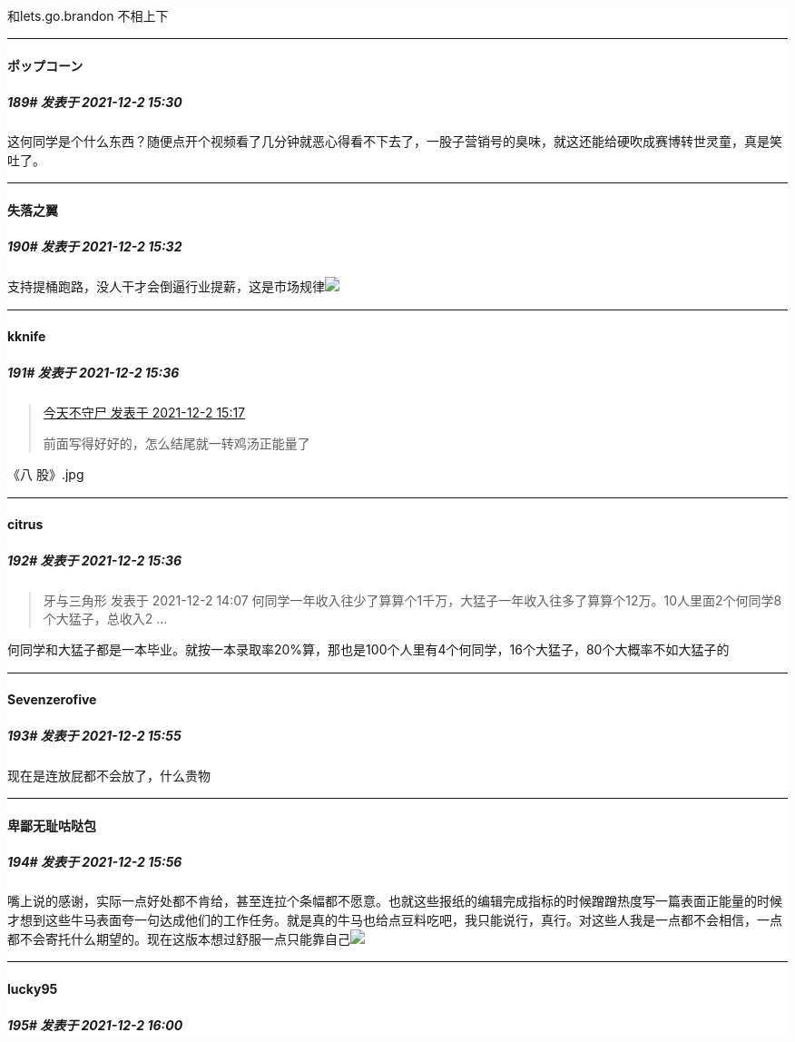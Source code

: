 和lets.go.brandon 不相上下

*****

####  ポップコーン  
##### 189#       发表于 2021-12-2 15:30

这何同学是个什么东西？随便点开个视频看了几分钟就恶心得看不下去了，一股子营销号的臭味，就这还能给硬吹成赛博转世灵童，真是笑吐了。

*****

####  失落之翼  
##### 190#       发表于 2021-12-2 15:32

支持提桶跑路，没人干才会倒逼行业提薪，这是市场规律<img src="https://static.saraba1st.com/image/smiley/face2017/037.png" referrerpolicy="no-referrer">

*****

####  kknife  
##### 191#       发表于 2021-12-2 15:36

<blockquote><a href="httphttps://bbs.saraba1st.com/2b/forum.php?mod=redirect&amp;goto=findpost&amp;pid=53783870&amp;ptid=2040396" target="_blank">今天不守尸 发表于 2021-12-2 15:17</a>

前面写得好好的，怎么结尾就一转鸡汤正能量了</blockquote>
《八 股》.jpg

*****

####  citrus  
##### 192#       发表于 2021-12-2 15:36

<blockquote>牙与三角形 发表于 2021-12-2 14:07
何同学一年收入往少了算算个1千万，大猛子一年收入往多了算算个12万。10人里面2个何同学8个大猛子，总收入2 ...</blockquote>
何同学和大猛子都是一本毕业。就按一本录取率20%算，那也是100个人里有4个何同学，16个大猛子，80个大概率不如大猛子的



*****

####  Sevenzerofive  
##### 193#       发表于 2021-12-2 15:55

现在是连放屁都不会放了，什么贵物

*****

####  卑鄙无耻咕哒包  
##### 194#       发表于 2021-12-2 15:56

嘴上说的感谢，实际一点好处都不肯给，甚至连拉个条幅都不愿意。也就这些报纸的编辑完成指标的时候蹭蹭热度写一篇表面正能量的时候才想到这些牛马表面夸一句达成他们的工作任务。就是真的牛马也给点豆料吃吧，我只能说行，真行。对这些人我是一点都不会相信，一点都不会寄托什么期望的。现在这版本想过舒服一点只能靠自己<img src="https://static.saraba1st.com/image/smiley/face2017/048.png" referrerpolicy="no-referrer">

*****

####  lucky95  
##### 195#       发表于 2021-12-2 16:00
